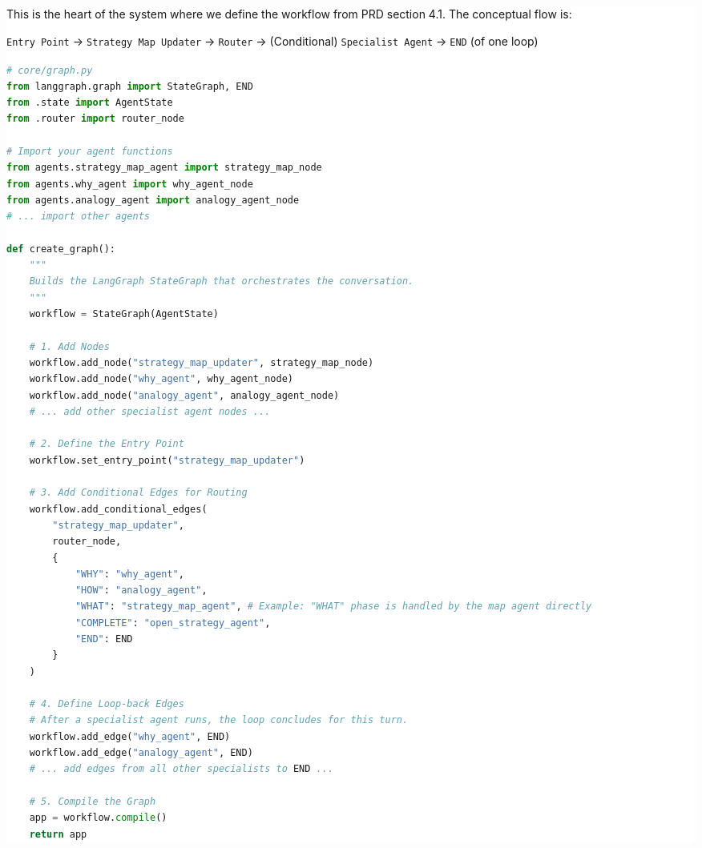 This is the heart of the system where we define the workflow from PRD section 4.1. The conceptual flow is:

`Entry Point` -> `Strategy Map Updater` -> `Router` -> (Conditional) `Specialist Agent` -> `END` (of one loop)

```python
# core/graph.py
from langgraph.graph import StateGraph, END
from .state import AgentState
from .router import router_node

# Import your agent functions
from agents.strategy_map_agent import strategy_map_node
from agents.why_agent import why_agent_node
from agents.analogy_agent import analogy_agent_node
# ... import other agents

def create_graph():
    """
    Builds the LangGraph StateGraph that orchestrates the conversation.
    """
    workflow = StateGraph(AgentState)

    # 1. Add Nodes
    workflow.add_node("strategy_map_updater", strategy_map_node)
    workflow.add_node("why_agent", why_agent_node)
    workflow.add_node("analogy_agent", analogy_agent_node)
    # ... add other specialist agent nodes ...

    # 2. Define the Entry Point
    workflow.set_entry_point("strategy_map_updater")

    # 3. Add Conditional Edges for Routing
    workflow.add_conditional_edges(
        "strategy_map_updater",
        router_node,
        {
            "WHY": "why_agent",
            "HOW": "analogy_agent",
            "WHAT": "strategy_map_agent", # Example: "WHAT" phase is handled by the map agent directly
            "COMPLETE": "open_strategy_agent",
            "END": END
        }
    )

    # 4. Define Loop-back Edges
    # After a specialist agent runs, the loop concludes for this turn.
    workflow.add_edge("why_agent", END)
    workflow.add_edge("analogy_agent", END)
    # ... add edges from all other specialists to END ...

    # 5. Compile the Graph
    app = workflow.compile()
    return app
```
